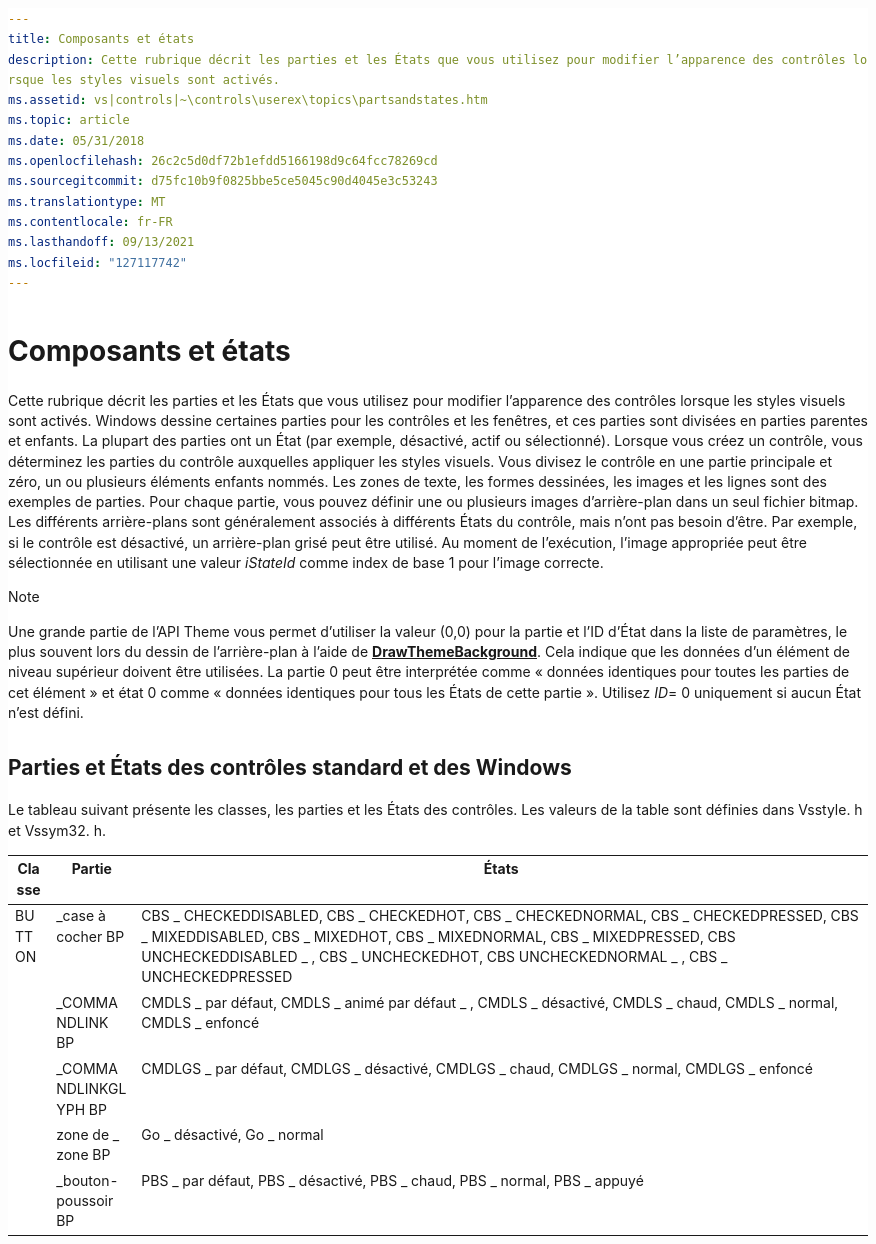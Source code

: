 ```yaml
---
title: Composants et états
description: Cette rubrique décrit les parties et les États que vous utilisez pour modifier l’apparence des contrôles lorsque les styles visuels sont activés.
ms.assetid: vs|controls|~\controls\userex\topics\partsandstates.htm
ms.topic: article
ms.date: 05/31/2018
ms.openlocfilehash: 26c2c5d0df72b1efdd5166198d9c64fcc78269cd
ms.sourcegitcommit: d75fc10b9f0825bbe5ce5045c90d4045e3c53243
ms.translationtype: MT
ms.contentlocale: fr-FR
ms.lasthandoff: 09/13/2021
ms.locfileid: "127117742"
---
```

# <a name="parts-and-states"></a>Composants et états

Cette rubrique décrit les parties et les États que vous utilisez pour modifier l’apparence des contrôles lorsque les styles visuels sont activés. Windows dessine certaines parties pour les contrôles et les fenêtres, et ces parties sont divisées en parties parentes et enfants. La plupart des parties ont un État (par exemple, désactivé, actif ou sélectionné). Lorsque vous créez un contrôle, vous déterminez les parties du contrôle auxquelles appliquer les styles visuels. Vous divisez le contrôle en une partie principale et zéro, un ou plusieurs éléments enfants nommés. Les zones de texte, les formes dessinées, les images et les lignes sont des exemples de parties. Pour chaque partie, vous pouvez définir une ou plusieurs images d’arrière-plan dans un seul fichier bitmap. Les différents arrière-plans sont généralement associés à différents États du contrôle, mais n’ont pas besoin d’être. Par exemple, si le contrôle est désactivé, un arrière-plan grisé peut être utilisé. Au moment de l’exécution, l’image appropriée peut être sélectionnée en utilisant une valeur *iStateId* comme index de base 1 pour l’image correcte.

> [!Note]  
> Une grande partie de l’API Theme vous permet d’utiliser la valeur (0,0) pour la partie et l’ID d’État dans la liste de paramètres, le plus souvent lors du dessin de l’arrière-plan à l’aide de [**DrawThemeBackground**](/windows/desktop/api/Uxtheme/nf-uxtheme-drawthemebackground). Cela indique que les données d’un élément de niveau supérieur doivent être utilisées. La partie 0 peut être interprétée comme « données identiques pour toutes les parties de cet élément » et état 0 comme « données identiques pour tous les États de cette partie ». Utilisez *ID*= 0 uniquement si aucun État n’est défini.

 

## <a name="parts-and-states-of-standard-controls-and-windows"></a>Parties et États des contrôles standard et des Windows

Le tableau suivant présente les classes, les parties et les États des contrôles. Les valeurs de la table sont définies dans Vsstyle. h et Vssym32. h.



| Classe          | Partie                                | États                                                                                                                                                                                                                                                                                                                                                                                                         |
|----------------|-------------------------------------|----------------------------------------------------------------------------------------------------------------------------------------------------------------------------------------------------------------------------------------------------------------------------------------------------------------------------------------------------------------------------------------------------------------|
| BUTTON         | \_case à cocher BP                        | CBS \_ CHECKEDDISABLED, CBS \_ CHECKEDHOT, CBS \_ CHECKEDNORMAL, CBS \_ CHECKEDPRESSED, CBS \_ MIXEDDISABLED, CBS \_ MIXEDHOT, CBS \_ MIXEDNORMAL, CBS \_ MIXEDPRESSED, CBS UNCHECKEDDISABLED \_ , CBS \_ UNCHECKEDHOT, CBS UNCHECKEDNORMAL \_ , CBS \_ UNCHECKEDPRESSED                                                                                                                                                                 |
|                | \_COMMANDLINK BP                     | CMDLS \_ par défaut, CMDLS \_ animé par défaut \_ , CMDLS \_ désactivé, CMDLS \_ chaud, CMDLS \_ normal, CMDLS \_ enfoncé                                                                                                                                                                                                                                                                                                      |
|                | \_COMMANDLINKGLYPH BP                | CMDLGS \_ par défaut, CMDLGS \_ désactivé, CMDLGS \_ chaud, CMDLGS \_ normal, CMDLGS \_ enfoncé                                                                                                                                                                                                                                                                                                                             |
|                | zone de \_ zone BP                        | Go \_ désactivé, Go \_ normal                                                                                                                                                                                                                                                                                                                                                                                     |
|                | \_bouton-poussoir BP                      | PBS \_ par défaut, PBS \_ désactivé, PBS \_ chaud, PBS \_ normal, PBS \_ appuyé                                                                                                                                                                                                                                                                                                                                             |